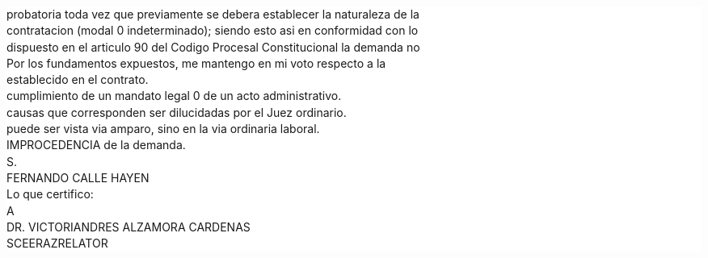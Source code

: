 probatoria toda vez que previamente se debera establecer la naturaleza de la  
contratacion (modal 0 indeterminado); siendo esto asi en conformidad con lo  
dispuesto en el articulo 90 del Codigo Procesal Constitucional la demanda no  
Por los fundamentos expuestos, me mantengo en mi voto respecto a la  
establecido en el contrato.  
cumplimiento de un mandato legal 0 de un acto administrativo.  
causas que corresponden ser dilucidadas por el Juez ordinario.  
puede ser vista via amparo, sino en la via ordinaria laboral.  
IMPROCEDENCIA de la demanda.  
S.  
FERNANDO CALLE HAYEN  
Lo que certifico:  
A    
DR. VICTORIANDRES ALZAMORA CARDENAS  
SCEERAZRELATOR